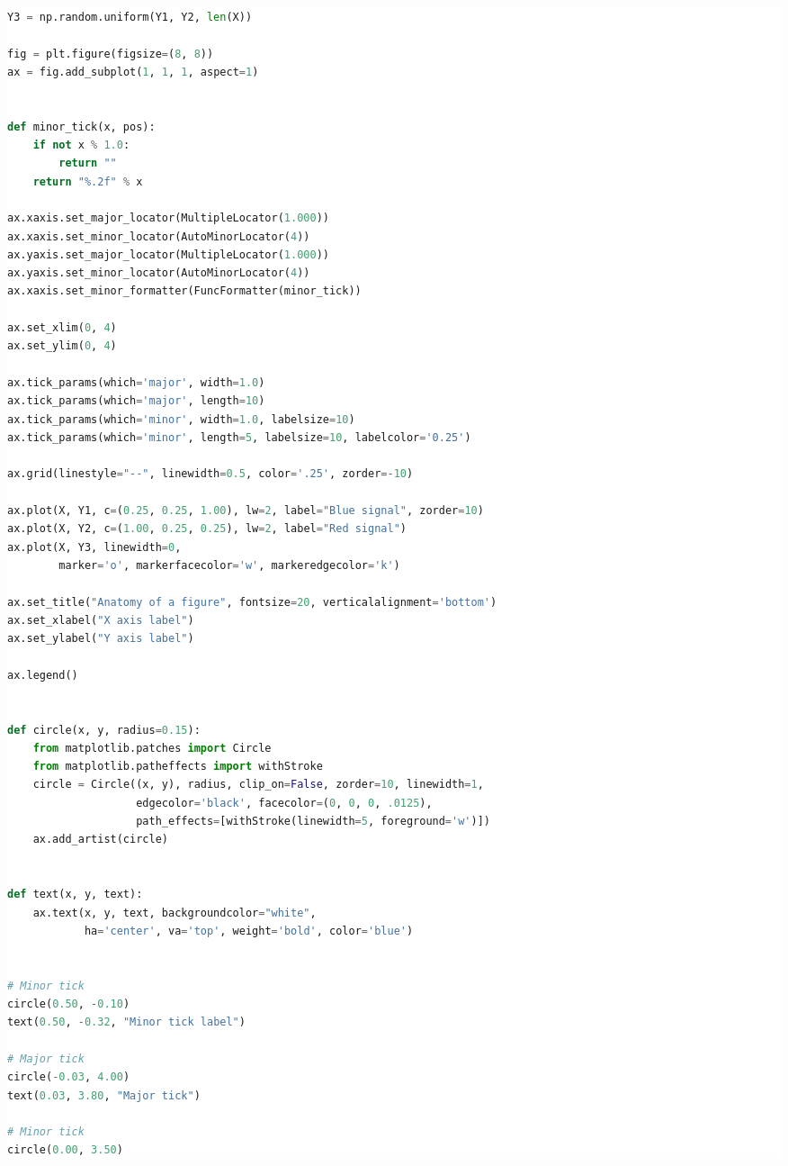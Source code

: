 ```python
Y3 = np.random.uniform(Y1, Y2, len(X))

fig = plt.figure(figsize=(8, 8))
ax = fig.add_subplot(1, 1, 1, aspect=1)


def minor_tick(x, pos):
    if not x % 1.0:
        return ""
    return "%.2f" % x

ax.xaxis.set_major_locator(MultipleLocator(1.000))
ax.xaxis.set_minor_locator(AutoMinorLocator(4))
ax.yaxis.set_major_locator(MultipleLocator(1.000))
ax.yaxis.set_minor_locator(AutoMinorLocator(4))
ax.xaxis.set_minor_formatter(FuncFormatter(minor_tick))

ax.set_xlim(0, 4)
ax.set_ylim(0, 4)

ax.tick_params(which='major', width=1.0)
ax.tick_params(which='major', length=10)
ax.tick_params(which='minor', width=1.0, labelsize=10)
ax.tick_params(which='minor', length=5, labelsize=10, labelcolor='0.25')

ax.grid(linestyle="--", linewidth=0.5, color='.25', zorder=-10)

ax.plot(X, Y1, c=(0.25, 0.25, 1.00), lw=2, label="Blue signal", zorder=10)
ax.plot(X, Y2, c=(1.00, 0.25, 0.25), lw=2, label="Red signal")
ax.plot(X, Y3, linewidth=0,
        marker='o', markerfacecolor='w', markeredgecolor='k')

ax.set_title("Anatomy of a figure", fontsize=20, verticalalignment='bottom')
ax.set_xlabel("X axis label")
ax.set_ylabel("Y axis label")

ax.legend()


def circle(x, y, radius=0.15):
    from matplotlib.patches import Circle
    from matplotlib.patheffects import withStroke
    circle = Circle((x, y), radius, clip_on=False, zorder=10, linewidth=1,
                    edgecolor='black', facecolor=(0, 0, 0, .0125),
                    path_effects=[withStroke(linewidth=5, foreground='w')])
    ax.add_artist(circle)


def text(x, y, text):
    ax.text(x, y, text, backgroundcolor="white",
            ha='center', va='top', weight='bold', color='blue')


# Minor tick
circle(0.50, -0.10)
text(0.50, -0.32, "Minor tick label")

# Major tick
circle(-0.03, 4.00)
text(0.03, 3.80, "Major tick")

# Minor tick
circle(0.00, 3.50)
```